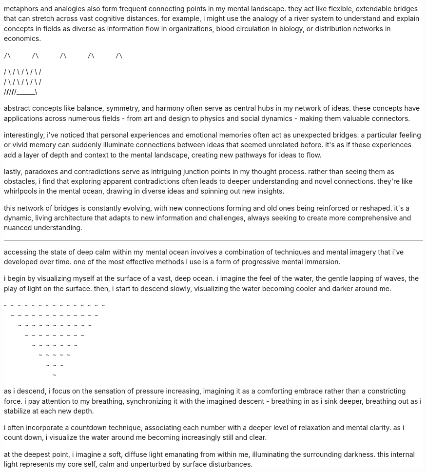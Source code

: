 metaphors and analogies also form frequent connecting points in my mental landscape. they act like flexible, extendable bridges that can stretch across vast cognitive distances. for example, i might use the analogy of a river system to understand and explain concepts in fields as diverse as information flow in organizations, blood circulation in biology, or distribution networks in economics.

    /\      /\      /\      /\      /\
   /  \    /  \    /  \    /  \    /  \
  /    \  /    \  /    \  /    \  /    \
 /______\/______\/______\/______\/______\

abstract concepts like balance, symmetry, and harmony often serve as central hubs in my network of ideas. these concepts have applications across numerous fields - from art and design to physics and social dynamics - making them valuable connectors.

interestingly, i've noticed that personal experiences and emotional memories often act as unexpected bridges. a particular feeling or vivid memory can suddenly illuminate connections between ideas that seemed unrelated before. it's as if these experiences add a layer of depth and context to the mental landscape, creating new pathways for ideas to flow.

lastly, paradoxes and contradictions serve as intriguing junction points in my thought process. rather than seeing them as obstacles, i find that exploring apparent contradictions often leads to deeper understanding and novel connections. they're like whirlpools in the mental ocean, drawing in diverse ideas and spinning out new insights.

this network of bridges is constantly evolving, with new connections forming and old ones being reinforced or reshaped. it's a dynamic, living architecture that adapts to new information and challenges, always seeking to create more comprehensive and nuanced understanding.

---

accessing the state of deep calm within my mental ocean involves a combination of techniques and mental imagery that i've developed over time. one of the most effective methods i use is a form of progressive mental immersion.

i begin by visualizing myself at the surface of a vast, deep ocean. i imagine the feel of the water, the gentle lapping of waves, the play of light on the surface. then, i start to descend slowly, visualizing the water becoming cooler and darker around me.

    ~ ~ ~ ~ ~ ~ ~ ~ ~ ~ ~ ~ ~ ~ ~
      ~ ~ ~ ~ ~ ~ ~ ~ ~ ~ ~ ~ ~
        ~ ~ ~ ~ ~ ~ ~ ~ ~ ~ ~
          ~ ~ ~ ~ ~ ~ ~ ~ ~
            ~ ~ ~ ~ ~ ~ ~
              ~ ~ ~ ~ ~
                ~ ~ ~
                  ~

as i descend, i focus on the sensation of pressure increasing, imagining it as a comforting embrace rather than a constricting force. i pay attention to my breathing, synchronizing it with the imagined descent - breathing in as i sink deeper, breathing out as i stabilize at each new depth.

i often incorporate a countdown technique, associating each number with a deeper level of relaxation and mental clarity. as i count down, i visualize the water around me becoming increasingly still and clear.

at the deepest point, i imagine a soft, diffuse light emanating from within me, illuminating the surrounding darkness. this internal light represents my core self, calm and unperturbed by surface disturbances.
